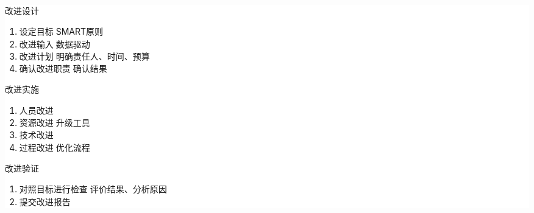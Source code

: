 
改进设计
1. 设定目标 SMART原则
2. 改进输入 数据驱动
3. 改进计划 明确责任人、时间、预算
4. 确认改进职责  确认结果

改进实施
1. 人员改进
2. 资源改进 升级工具
3. 技术改进 
4. 过程改进 优化流程

改进验证
1. 对照目标进行检查  评价结果、分析原因
2. 提交改进报告
